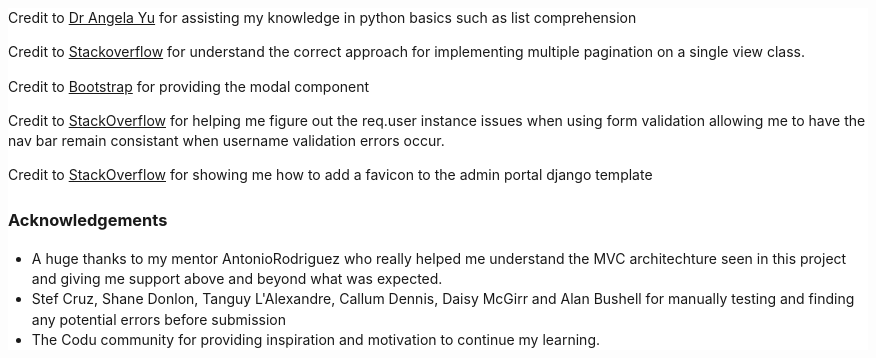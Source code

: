 Credit to [Dr Angela Yu](https://www.udemy.com/course/100-days-of-code/) for assisting my knowledge in python basics such as list comprehension

Credit to [Stackoverflow](https://stackoverflow.com/questions/10511873/can-django-pagination-do-multiple-paginations-per-page) for understand the correct approach for implementing multiple pagination on a single view class.

Credit to [Bootstrap](https://getbootstrap.com/docs/4.0/components/modal/) for providing the modal component

Credit to [StackOverflow](https://stackoverflow.com/questions/45467731/django-template-displays-edited-user-context-info-despite-validationerror) for helping me figure out the req.user instance issues when using form validation allowing me to have the nav bar remain consistant when username validation errors occur.

Credit to [StackOverflow](https://stackoverflow.com/questions/34959897/set-favicon-in-django-admin) for showing me how to add a favicon to the admin portal django template

### Acknowledgements

- A huge thanks to my mentor AntonioRodriguez who really helped me understand the MVC architechture seen in this project and giving me support above and beyond what was expected.
- Stef Cruz, Shane Donlon, Tanguy L'Alexandre, Callum Dennis, Daisy McGirr and Alan Bushell for manually testing and finding any potential errors before submission
- The Codu community for providing inspiration and motivation to continue my learning.
